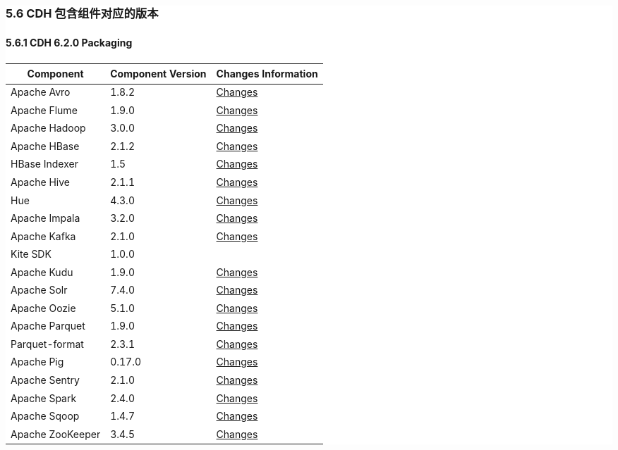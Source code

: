 ### 5.6 CDH 包含组件对应的版本

#### 5.6.1 CDH 6.2.0 Packaging

| **Component**    | **Component Version** | **Changes Information**                                             |
| ---------------- | --------------------- | ------------------------------------------------------------------- |
| Apache Avro      | 1.8.2                 | [Changes](https://github.com/cloudera/avro/tree/cdh6.2.0)           |
| Apache Flume     | 1.9.0                 | [Changes](https://github.com/cloudera/flume-ng/tree/cdh6.2.0)       |
| Apache Hadoop    | 3.0.0                 | [Changes](https://github.com/cloudera/hadoop-common/tree/cdh6.2.0)  |
| Apache HBase     | 2.1.2                 | [Changes](https://github.com/cloudera/hbase/tree/cdh6.2.0)          |
| HBase Indexer    | 1.5                   | [Changes](https://github.com/cloudera/hbase-indexer/tree/cdh6.2.0)  |
| Apache Hive      | 2.1.1                 | [Changes](https://github.com/cloudera/hive/tree/cdh6.2.0)           |
| Hue              | 4.3.0                 | [Changes](https://github.com/cloudera/hue/tree/cdh6.2.0)            |
| Apache Impala    | 3.2.0                 | [Changes](https://github.com/cloudera/impala/tree/cdh6.2.0)         |
| Apache Kafka     | 2.1.0                 | [Changes](https://github.com/cloudera/kafka/tree/cdh6.2.0)          |
| Kite SDK         | 1.0.0                 |                                                                     |
| Apache Kudu      | 1.9.0                 | [Changes](https://github.com/cloudera/kudu/tree/cdh6.2.0)           |
| Apache Solr      | 7.4.0                 | [Changes](https://github.com/cloudera/lucene-solr/tree/cdh6.2.0)    |
| Apache Oozie     | 5.1.0                 | [Changes](https://github.com/cloudera/oozie/tree/cdh6.2.0)          |
| Apache Parquet   | 1.9.0                 | [Changes](https://github.com/cloudera/parquet-mr/tree/cdh6.2.0)     |
| Parquet-format   | 2.3.1                 | [Changes](https://github.com/cloudera/parquet-format/tree/cdh6.2.0) |
| Apache Pig       | 0.17.0                | [Changes](https://github.com/cloudera/pig/tree/cdh6.2.0)            |
| Apache Sentry    | 2.1.0                 | [Changes](https://github.com/cloudera/sentry/tree/cdh6.2.0)         |
| Apache Spark     | 2.4.0                 | [Changes](https://github.com/cloudera/spark/tree/cdh6.2.0)          |
| Apache Sqoop     | 1.4.7                 | [Changes](https://github.com/cloudera/sqoop/tree/cdh6.2.0)          |
| Apache ZooKeeper | 3.4.5                 | [Changes](https://github.com/cloudera/zookeeper/tree/cdh6.2.0)      |
